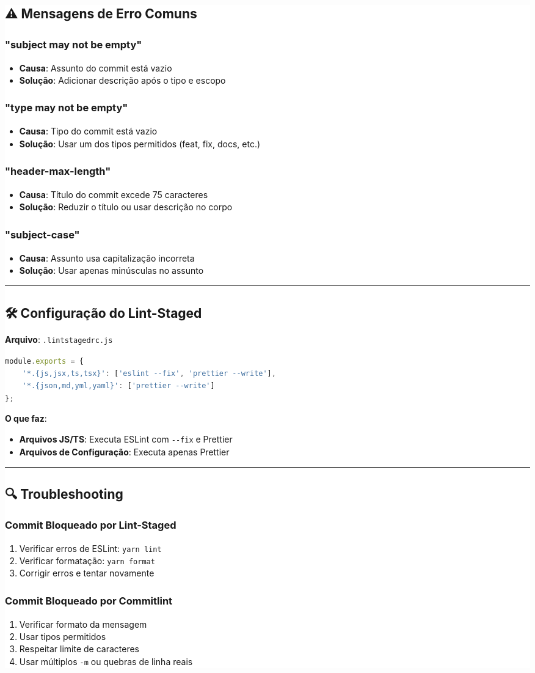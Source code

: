 ## ⚠️ Mensagens de Erro Comuns

### **"subject may not be empty"**

- **Causa**: Assunto do commit está vazio
- **Solução**: Adicionar descrição após o tipo e escopo

### **"type may not be empty"**

- **Causa**: Tipo do commit está vazio
- **Solução**: Usar um dos tipos permitidos (feat, fix, docs, etc.)

### **"header-max-length"**

- **Causa**: Título do commit excede 75 caracteres
- **Solução**: Reduzir o título ou usar descrição no corpo

### **"subject-case"**

- **Causa**: Assunto usa capitalização incorreta
- **Solução**: Usar apenas minúsculas no assunto

---

## 🛠️ Configuração do Lint-Staged

**Arquivo**: `.lintstagedrc.js`

```javascript
module.exports = {
    '*.{js,jsx,ts,tsx}': ['eslint --fix', 'prettier --write'],
    '*.{json,md,yml,yaml}': ['prettier --write']
};
```

**O que faz**:

- **Arquivos JS/TS**: Executa ESLint com `--fix` e Prettier
- **Arquivos de Configuração**: Executa apenas Prettier

---

## 🔍 Troubleshooting

### **Commit Bloqueado por Lint-Staged**

1. Verificar erros de ESLint: `yarn lint`
2. Verificar formatação: `yarn format`
3. Corrigir erros e tentar novamente

### **Commit Bloqueado por Commitlint**

1. Verificar formato da mensagem
2. Usar tipos permitidos
3. Respeitar limite de caracteres
4. Usar múltiplos `-m` ou quebras de linha reais
